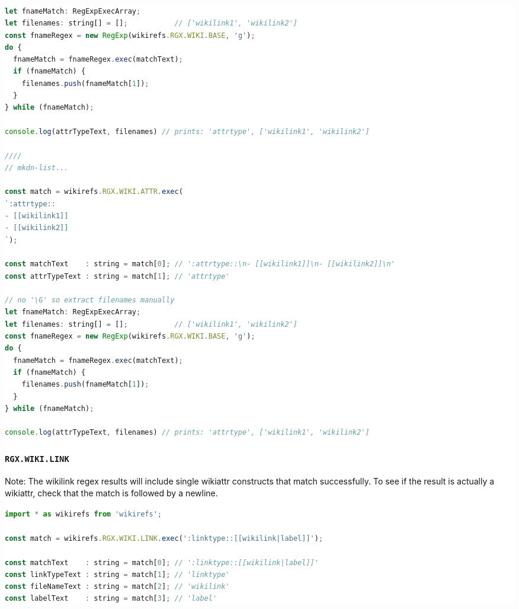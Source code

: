 ```js
let fnameMatch: RegExpExecArray;
let filenames: string[] = [];           // ['wikilink1', 'wikilink2']
const fnameRegex = new RegExp(wikirefs.RGX.WIKI.BASE, 'g');
do {
  fnameMatch = fnameRegex.exec(matchText);
  if (fnameMatch) {
    filenames.push(fnameMatch[1]);
  }
} while (fnameMatch);

console.log(attrTypeText, filenames) // prints: 'attrtype', ['wikilink1', 'wikilink2']

////
// mkdn-list...

const match = wikirefs.RGX.WIKI.ATTR.exec(
`:attrtype::
- [[wikilink1]]
- [[wikilink2]]
`);

const matchText    : string = match[0]; // ':attrtype::\n- [[wikilink1]]\n- [[wikilink2]]\n'
const attrTypeText : string = match[1]; // 'attrtype'

// no '\G' so extract filenames manually
let fnameMatch: RegExpExecArray;
let filenames: string[] = [];           // ['wikilink1', 'wikilink2']
const fnameRegex = new RegExp(wikirefs.RGX.WIKI.BASE, 'g');
do {
  fnameMatch = fnameRegex.exec(matchText);
  if (fnameMatch) {
    filenames.push(fnameMatch[1]);
  }
} while (fnameMatch);

console.log(attrTypeText, filenames) // prints: 'attrtype', ['wikilink1', 'wikilink2']

```

### `RGX.WIKI.LINK`

Note: The wikilink regex results will include single wikiattr constructs that match successfully. To see if the result is actually a wikiattr, check that the match is followed by a newline.

```js
import * as wikirefs from 'wikirefs';

const match = wikirefs.RGX.WIKI.LINK.exec(':linktype::[[wikilink|label]]');

const matchText    : string = match[0]; // ':linktype::[[wikilink|label]]'
const linkTypeText : string = match[1]; // 'linktype'
const fileNameText : string = match[2]; // 'wikilink'
const labelText    : string = match[3]; // 'label'
```
